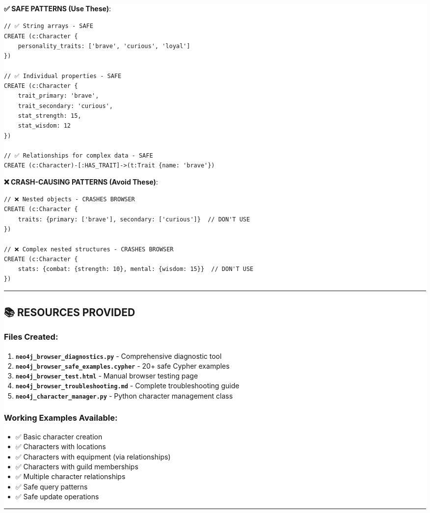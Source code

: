 **✅ SAFE PATTERNS (Use These)**:
```cypher
// ✅ String arrays - SAFE
CREATE (c:Character {
    personality_traits: ['brave', 'curious', 'loyal']
})

// ✅ Individual properties - SAFE  
CREATE (c:Character {
    trait_primary: 'brave',
    trait_secondary: 'curious',
    stat_strength: 15,
    stat_wisdom: 12
})

// ✅ Relationships for complex data - SAFE
CREATE (c:Character)-[:HAS_TRAIT]->(t:Trait {name: 'brave'})
```

**❌ CRASH-CAUSING PATTERNS (Avoid These)**:
```cypher
// ❌ Nested objects - CRASHES BROWSER
CREATE (c:Character {
    traits: {primary: ['brave'], secondary: ['curious']}  // DON'T USE
})

// ❌ Complex nested structures - CRASHES BROWSER  
CREATE (c:Character {
    stats: {combat: {strength: 10}, mental: {wisdom: 15}}  // DON'T USE
})
```

---

## 📚 **RESOURCES PROVIDED**

### **Files Created**:
1. **`neo4j_browser_diagnostics.py`** - Comprehensive diagnostic tool
2. **`neo4j_browser_safe_examples.cypher`** - 20+ safe Cypher examples
3. **`neo4j_browser_test.html`** - Manual browser testing page
4. **`neo4j_browser_troubleshooting.md`** - Complete troubleshooting guide
5. **`neo4j_character_manager.py`** - Python character management class

### **Working Examples Available**:
- ✅ Basic character creation
- ✅ Characters with locations  
- ✅ Characters with equipment (via relationships)
- ✅ Characters with guild memberships
- ✅ Multiple character relationships
- ✅ Safe query patterns
- ✅ Safe update operations

---